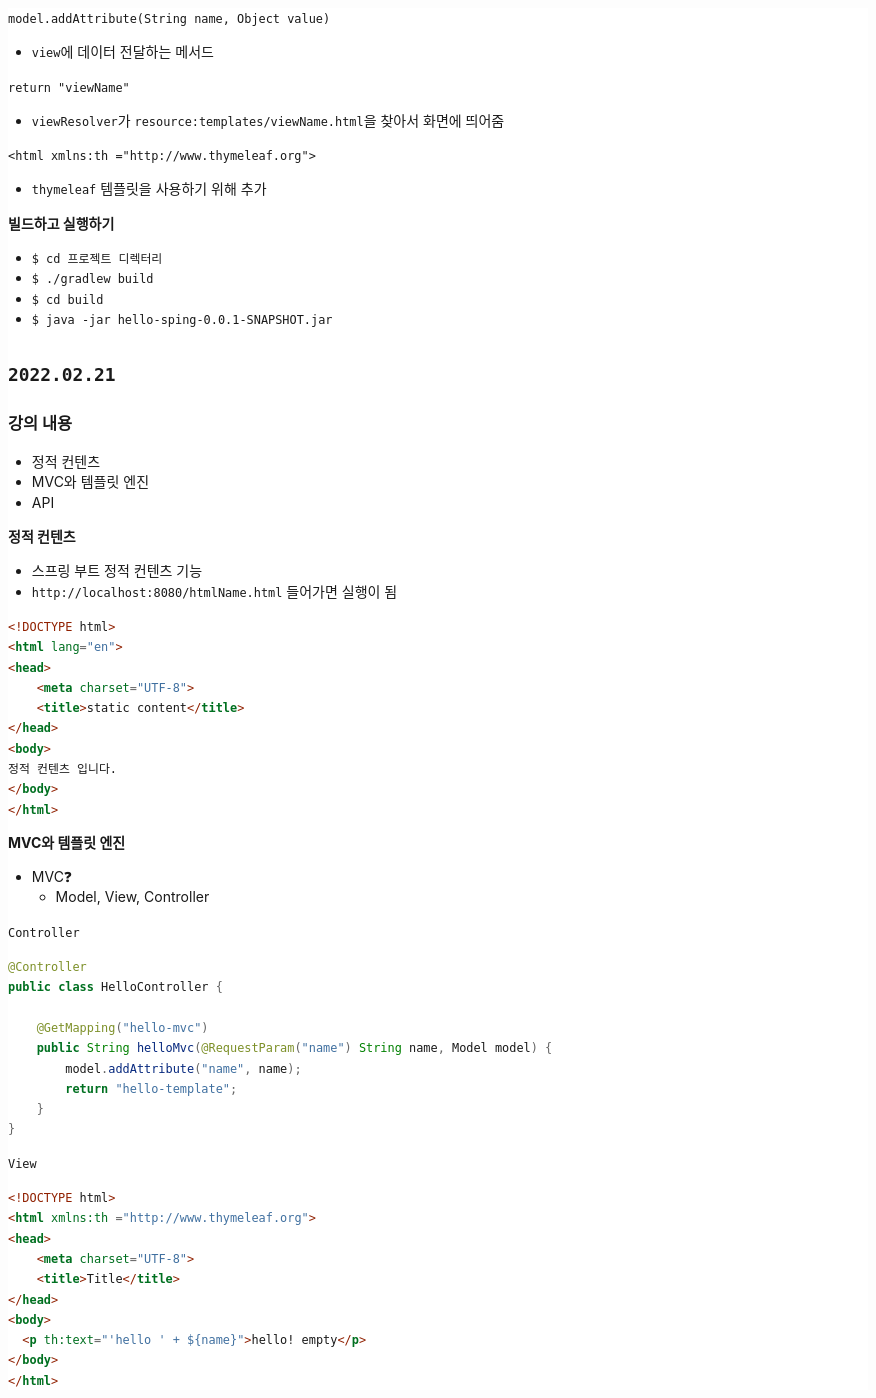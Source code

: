 `model.addAttribute(String name, Object value)`
- `view`에 데이터 전달하는 메서드

`return "viewName"`
- `viewResolver`가 `resource:templates/viewName.html`을 찾아서 화면에 띄어줌

`<html xmlns:th ="http://www.thymeleaf.org">`
- `thymeleaf` 템플릿을 사용하기 위해 추가

**빌드하고 실행하기**
- `$ cd 프로젝트 디렉터리`
- `$ ./gradlew build`
- `$ cd build`
- `$ java -jar hello-sping-0.0.1-SNAPSHOT.jar`

## `2022.02.21`
### 강의 내용
* 정적 컨텐츠
* MVC와 템플릿 엔진
* API

**정적 컨텐츠**
- 스프링 부트 정적 컨텐츠 기능
- `http://localhost:8080/htmlName.html` 들어가면 실행이 됨
```html
<!DOCTYPE html>
<html lang="en">
<head>
    <meta charset="UTF-8">
    <title>static content</title>
</head>
<body>
정적 컨텐츠 입니다.
</body>
</html>
```

**MVC와 템플릿 엔진**
- MVC❓
  - Model, View, Controller

`Controller`
```java
@Controller
public class HelloController {
    
    @GetMapping("hello-mvc")
    public String helloMvc(@RequestParam("name") String name, Model model) {
        model.addAttribute("name", name);
        return "hello-template";
    }
}
```
`View`
```html
<!DOCTYPE html>
<html xmlns:th ="http://www.thymeleaf.org">
<head>
    <meta charset="UTF-8">
    <title>Title</title>
</head>
<body>
  <p th:text="'hello ' + ${name}">hello! empty</p>
</body>
</html>
```
